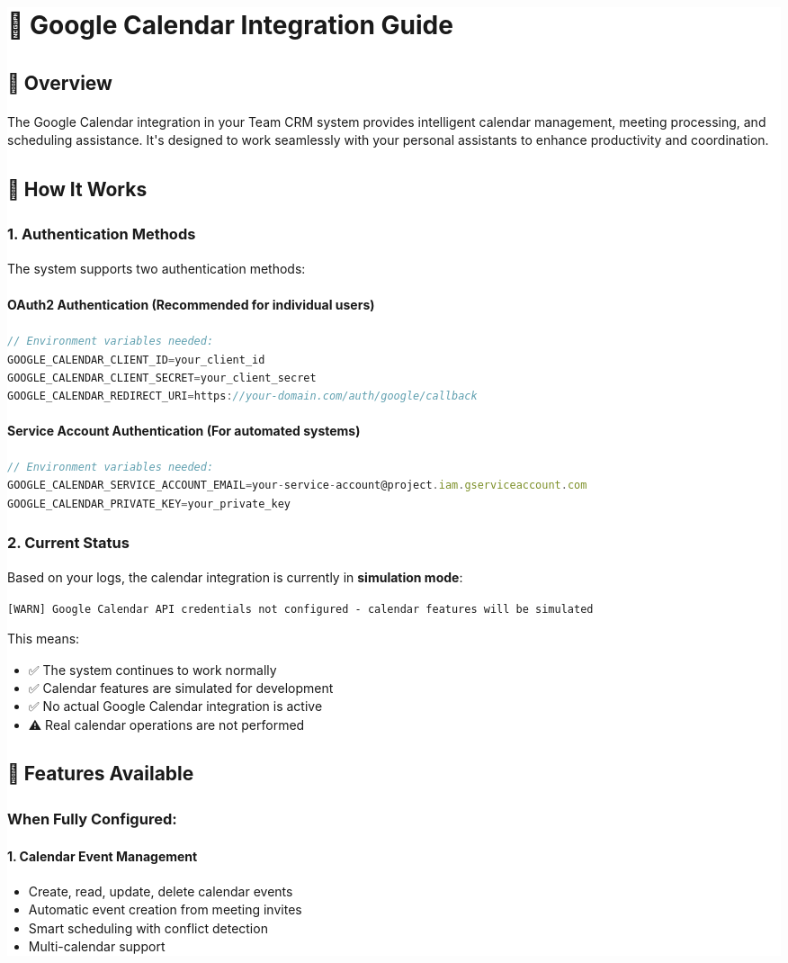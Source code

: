 # 📅 Google Calendar Integration Guide

## 🎯 Overview

The Google Calendar integration in your Team CRM system provides intelligent calendar management, meeting processing, and scheduling assistance. It's designed to work seamlessly with your personal assistants to enhance productivity and coordination.

## 🔧 How It Works

### 1. **Authentication Methods**

The system supports two authentication methods:

#### **OAuth2 Authentication** (Recommended for individual users)
```javascript
// Environment variables needed:
GOOGLE_CALENDAR_CLIENT_ID=your_client_id
GOOGLE_CALENDAR_CLIENT_SECRET=your_client_secret
GOOGLE_CALENDAR_REDIRECT_URI=https://your-domain.com/auth/google/callback
```

#### **Service Account Authentication** (For automated systems)
```javascript
// Environment variables needed:
GOOGLE_CALENDAR_SERVICE_ACCOUNT_EMAIL=your-service-account@project.iam.gserviceaccount.com
GOOGLE_CALENDAR_PRIVATE_KEY=your_private_key
```

### 2. **Current Status**

Based on your logs, the calendar integration is currently in **simulation mode**:
```
[WARN] Google Calendar API credentials not configured - calendar features will be simulated
```

This means:
- ✅ The system continues to work normally
- ✅ Calendar features are simulated for development
- ✅ No actual Google Calendar integration is active
- ⚠️ Real calendar operations are not performed

## 🚀 Features Available

### **When Fully Configured:**

#### 1. **Calendar Event Management**
- Create, read, update, delete calendar events
- Automatic event creation from meeting invites
- Smart scheduling with conflict detection
- Multi-calendar support
